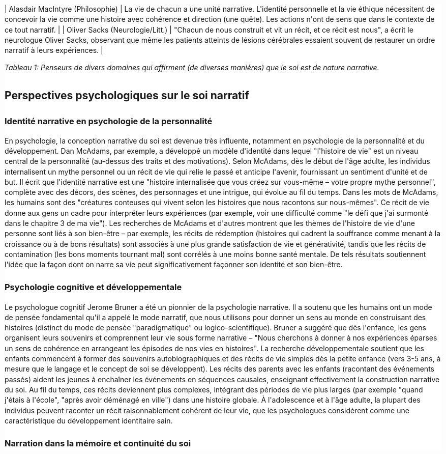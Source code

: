 | Alasdair MacIntyre (Philosophie) | La vie de chacun a une unité narrative. L'identité personnelle et la vie éthique nécessitent de concevoir la vie comme une histoire avec cohérence et direction (une quête). Les actions n'ont de sens que dans le contexte de ce tout narratif. |
| Oliver Sacks (Neurologie/Litt.) | "Chacun de nous construit et vit un récit, et ce récit est nous", a écrit le neurologue Oliver Sacks, observant que même les patients atteints de lésions cérébrales essaient souvent de restaurer un ordre narratif à leurs expériences. |

*Tableau 1: Penseurs de divers domaines qui affirment (de diverses manières) que le soi est de nature narrative.*

## Perspectives psychologiques sur le soi narratif

### Identité narrative en psychologie de la personnalité

En psychologie, la conception narrative du soi est devenue très influente, notamment en psychologie de la personnalité et du développement. Dan McAdams, par exemple, a développé un modèle d'identité dans lequel "l'histoire de vie" est un niveau central de la personnalité (au-dessus des traits et des motivations). Selon McAdams, dès le début de l'âge adulte, les individus internalisent un mythe personnel ou un récit de vie qui relie le passé et anticipe l'avenir, fournissant un sentiment d'unité et de but. Il écrit que l'identité narrative est une "histoire internalisée que vous créez sur vous-même – votre propre mythe personnel", complète avec des décors, des scènes, des personnages et une intrigue, qui évolue au fil du temps. Dans les mots de McAdams, les humains sont des "créatures conteuses qui vivent selon les histoires que nous racontons sur nous-mêmes". Ce récit de vie donne aux gens un cadre pour interpréter leurs expériences (par exemple, voir une difficulté comme "le défi que j'ai surmonté dans le chapitre 3 de ma vie"). Les recherches de McAdams et d'autres montrent que les thèmes de l'histoire de vie d'une personne sont liés à son bien-être – par exemple, les récits de rédemption (histoires qui cadrent la souffrance comme menant à la croissance ou à de bons résultats) sont associés à une plus grande satisfaction de vie et générativité, tandis que les récits de contamination (les bons moments tournant mal) sont corrélés à une moins bonne santé mentale. De tels résultats soutiennent l'idée que la façon dont on narre sa vie peut significativement façonner son identité et son bien-être.

### Psychologie cognitive et développementale

Le psychologue cognitif Jerome Bruner a été un pionnier de la psychologie narrative. Il a soutenu que les humains ont un mode de pensée fondamental qu'il a appelé le mode narratif, que nous utilisons pour donner un sens au monde en construisant des histoires (distinct du mode de pensée "paradigmatique" ou logico-scientifique). Bruner a suggéré que dès l'enfance, les gens organisent leurs souvenirs et comprennent leur vie sous forme narrative – "Nous cherchons à donner à nos expériences éparses un sens de cohérence en arrangeant les épisodes de nos vies en histoires". La recherche développementale soutient que les enfants commencent à former des souvenirs autobiographiques et des récits de vie simples dès la petite enfance (vers 3-5 ans, à mesure que le langage et le concept de soi se développent). Les récits des parents avec les enfants (racontant des événements passés) aident les jeunes à enchaîner les événements en séquences causales, enseignant effectivement la construction narrative du soi. Au fil du temps, ces récits deviennent plus complexes, intégrant des périodes de vie plus larges (par exemple "quand j'étais à l'école", "après avoir déménagé en ville") dans une histoire globale. À l'adolescence et à l'âge adulte, la plupart des individus peuvent raconter un récit raisonnablement cohérent de leur vie, que les psychologues considèrent comme une caractéristique du développement identitaire sain.

### Narration dans la mémoire et continuité du soi
